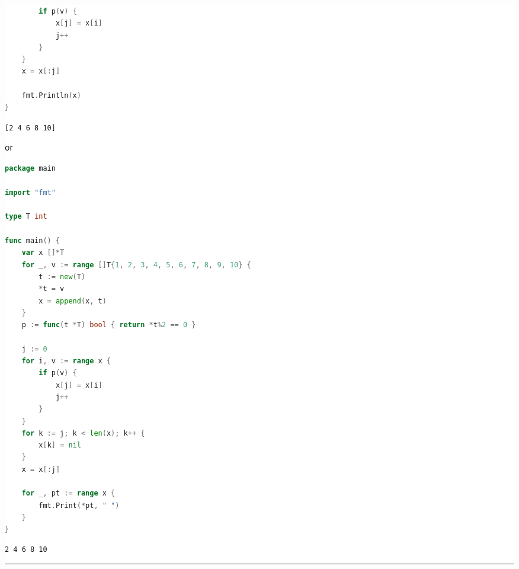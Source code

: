 ```go
		if p(v) {
			x[j] = x[i]
			j++
		}
	}
	x = x[:j]

	fmt.Println(x)
}

```

`[2 4 6 8 10]`

or

```go
package main

import "fmt"

type T int

func main() {
	var x []*T
	for _, v := range []T{1, 2, 3, 4, 5, 6, 7, 8, 9, 10} {
		t := new(T)
		*t = v
		x = append(x, t)
	}
	p := func(t *T) bool { return *t%2 == 0 }

	j := 0
	for i, v := range x {
		if p(v) {
			x[j] = x[i]
			j++
		}
	}
	for k := j; k < len(x); k++ {
		x[k] = nil
	}
	x = x[:j]

	for _, pt := range x {
		fmt.Print(*pt, " ")
	}
}
```

`2 4 6 8 10`


---
